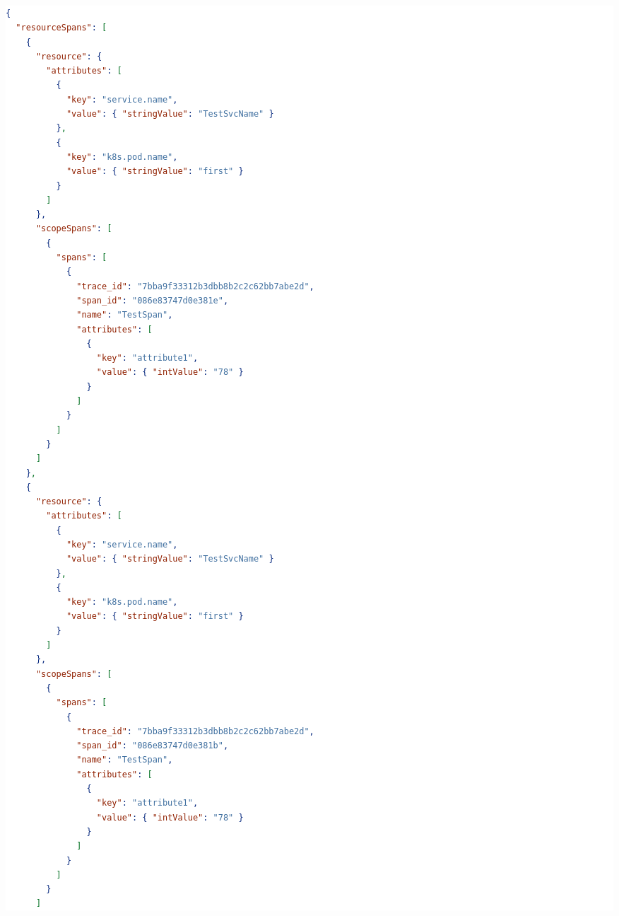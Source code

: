    ```json
   {
     "resourceSpans": [
       {
         "resource": {
           "attributes": [
             {
               "key": "service.name",
               "value": { "stringValue": "TestSvcName" }
             },
             {
               "key": "k8s.pod.name",
               "value": { "stringValue": "first" }
             }
           ]
         },
         "scopeSpans": [
           {
             "spans": [
               {
                 "trace_id": "7bba9f33312b3dbb8b2c2c62bb7abe2d",
                 "span_id": "086e83747d0e381e",
                 "name": "TestSpan",
                 "attributes": [
                   {
                     "key": "attribute1",
                     "value": { "intValue": "78" }
                   }
                 ]
               }
             ]
           }
         ]
       },
       {
         "resource": {
           "attributes": [
             {
               "key": "service.name",
               "value": { "stringValue": "TestSvcName" }
             },
             {
               "key": "k8s.pod.name",
               "value": { "stringValue": "first" }
             }
           ]
         },
         "scopeSpans": [
           {
             "spans": [
               {
                 "trace_id": "7bba9f33312b3dbb8b2c2c62bb7abe2d",
                 "span_id": "086e83747d0e381b",
                 "name": "TestSpan",
                 "attributes": [
                   {
                     "key": "attribute1",
                     "value": { "intValue": "78" }
                   }
                 ]
               }
             ]
           }
         ]
   ```